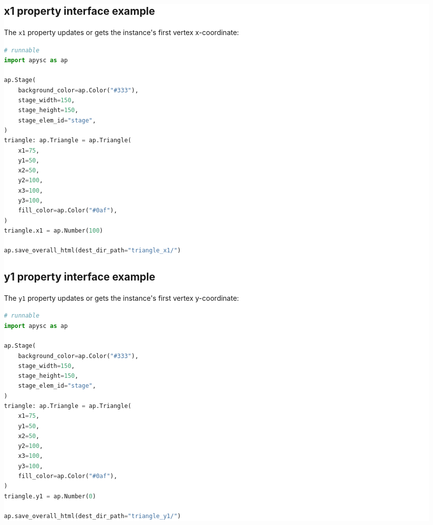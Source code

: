<iframe src="static/triangle_y/index.html" width="150" height="150"></iframe>

## x1 property interface example

The `x1` property updates or gets the instance's first vertex x-coordinate:

```py
# runnable
import apysc as ap

ap.Stage(
    background_color=ap.Color("#333"),
    stage_width=150,
    stage_height=150,
    stage_elem_id="stage",
)
triangle: ap.Triangle = ap.Triangle(
    x1=75,
    y1=50,
    x2=50,
    y2=100,
    x3=100,
    y3=100,
    fill_color=ap.Color("#0af"),
)
triangle.x1 = ap.Number(100)

ap.save_overall_html(dest_dir_path="triangle_x1/")
```

<iframe src="static/triangle_x1/index.html" width="150" height="150"></iframe>

## y1 property interface example

The `y1` property updates or gets the instance's first vertex y-coordinate:

```py
# runnable
import apysc as ap

ap.Stage(
    background_color=ap.Color("#333"),
    stage_width=150,
    stage_height=150,
    stage_elem_id="stage",
)
triangle: ap.Triangle = ap.Triangle(
    x1=75,
    y1=50,
    x2=50,
    y2=100,
    x3=100,
    y3=100,
    fill_color=ap.Color("#0af"),
)
triangle.y1 = ap.Number(0)

ap.save_overall_html(dest_dir_path="triangle_y1/")
```
